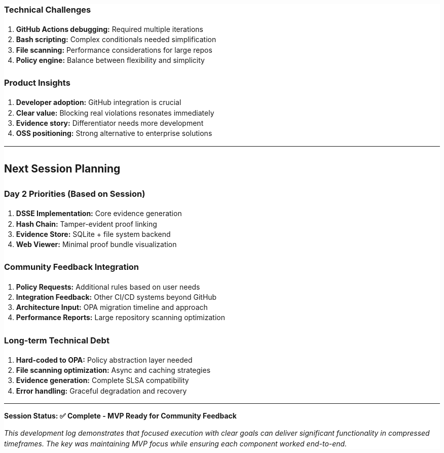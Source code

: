 ### Technical Challenges
1. **GitHub Actions debugging:** Required multiple iterations
2. **Bash scripting:** Complex conditionals needed simplification  
3. **File scanning:** Performance considerations for large repos
4. **Policy engine:** Balance between flexibility and simplicity

### Product Insights
1. **Developer adoption:** GitHub integration is crucial
2. **Clear value:** Blocking real violations resonates immediately
3. **Evidence story:** Differentiator needs more development
4. **OSS positioning:** Strong alternative to enterprise solutions

---

## Next Session Planning

### Day 2 Priorities (Based on Session)
1. **DSSE Implementation:** Core evidence generation
2. **Hash Chain:** Tamper-evident proof linking
3. **Evidence Store:** SQLite + file system backend  
4. **Web Viewer:** Minimal proof bundle visualization

### Community Feedback Integration
1. **Policy Requests:** Additional rules based on user needs
2. **Integration Feedback:** Other CI/CD systems beyond GitHub
3. **Architecture Input:** OPA migration timeline and approach
4. **Performance Reports:** Large repository scanning optimization

### Long-term Technical Debt
1. **Hard-coded to OPA:** Policy abstraction layer needed
2. **File scanning optimization:** Async and caching strategies
3. **Evidence generation:** Complete SLSA compatibility  
4. **Error handling:** Graceful degradation and recovery

---

**Session Status: ✅ Complete - MVP Ready for Community Feedback**

*This development log demonstrates that focused execution with clear goals can deliver significant functionality in compressed timeframes. The key was maintaining MVP focus while ensuring each component worked end-to-end.*